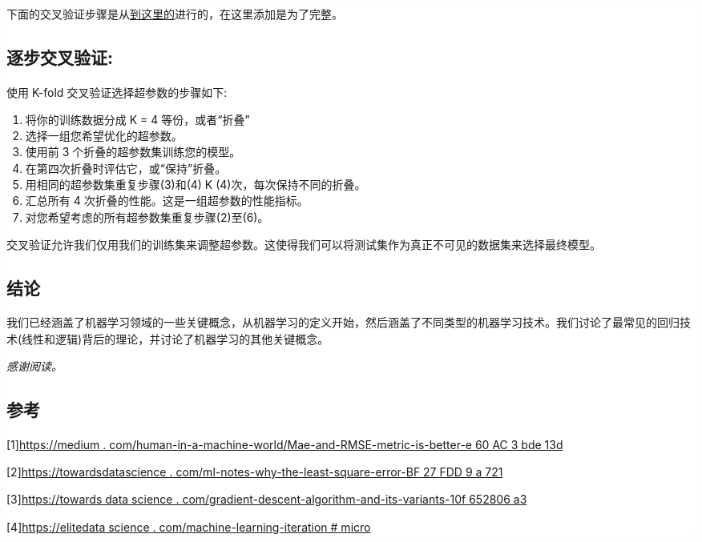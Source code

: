 下面的交叉验证步骤是从[到这里的](https://elitedatascience.com/machine-learning-iteration#micro)进行的，在这里添加是为了完整。

## **逐步交叉验证:**

使用 K-fold 交叉验证选择超参数的步骤如下:

1.  将你的训练数据分成 K = 4 等份，或者“折叠”
2.  选择一组您希望优化的超参数。
3.  使用前 3 个折叠的超参数集训练您的模型。
4.  在第四次折叠时评估它，或“保持”折叠。
5.  用相同的超参数集重复步骤(3)和(4) K (4)次，每次保持不同的折叠。
6.  汇总所有 4 次折叠的性能。这是一组超参数的性能指标。
7.  对您希望考虑的所有超参数集重复步骤(2)至(6)。

交叉验证允许我们仅用我们的训练集来调整超参数。这使得我们可以将测试集作为真正不可见的数据集来选择最终模型。

## 结论

我们已经涵盖了机器学习领域的一些关键概念，从机器学习的定义开始，然后涵盖了不同类型的机器学习技术。我们讨论了最常见的回归技术(线性和逻辑)背后的理论，并讨论了机器学习的其他关键概念。

*感谢阅读。*

## 参考

[1][https://medium . com/human-in-a-machine-world/Mae-and-RMSE-metric-is-better-e 60 AC 3 bde 13d](https://medium.com/human-in-a-machine-world/mae-and-rmse-which-metric-is-better-e60ac3bde13d)

[2][https://towardsdatascience . com/ml-notes-why-the-least-square-error-BF 27 FDD 9 a 721](/ml-notes-why-the-least-square-error-bf27fdd9a721)

[3][https://towards data science . com/gradient-descent-algorithm-and-its-variants-10f 652806 a3](/gradient-descent-algorithm-and-its-variants-10f652806a3)

[4][https://elitedata science . com/machine-learning-iteration # micro](https://elitedatascience.com/machine-learning-iteration#micro)